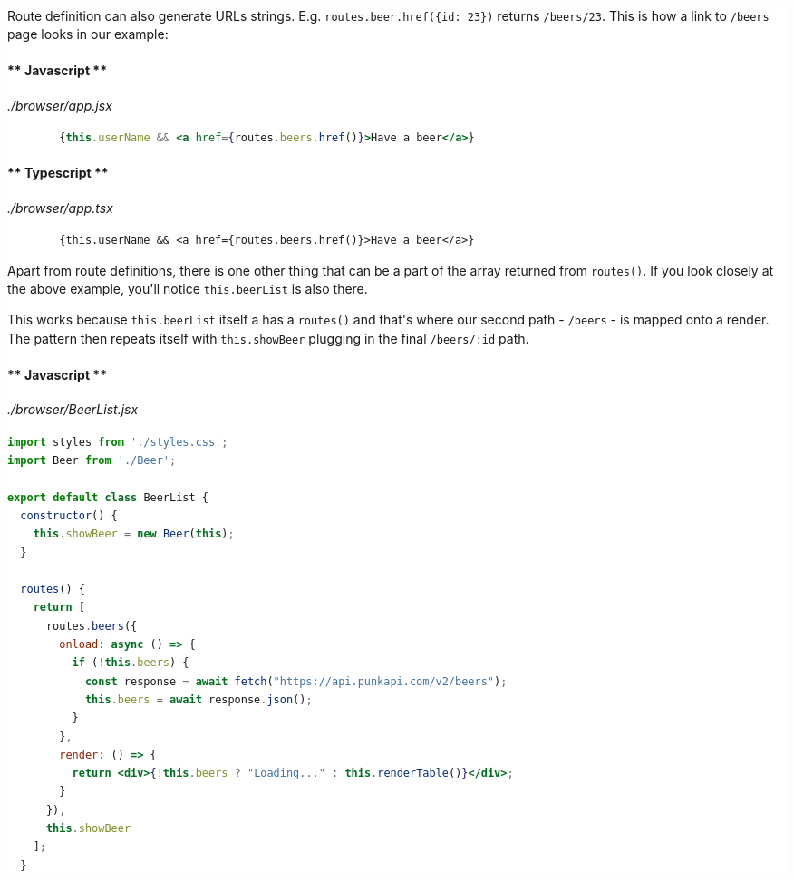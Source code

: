 

Route definition can also generate URLs strings. E.g. `routes.beer.href({id: 23})` returns `/beers/23`. This is how a link to `/beers` page looks in our example:



#### ** Javascript **

_./browser/app.jsx_

```jsx
        {this.userName && <a href={routes.beers.href()}>Have a beer</a>}
```

#### ** Typescript **

  _./browser/app.tsx_

```tsx
        {this.userName && <a href={routes.beers.href()}>Have a beer</a>}
```



Apart from route definitions, there is one other thing that can be a part of the array returned from `routes()`. If you look closely at the above example, you'll notice `this.beerList` is also there.

This works because `this.beerList` itself a has a `routes()` and that's where our second path - `/beers` - is mapped onto a render. The pattern then repeats itself with `this.showBeer` plugging in the final `/beers/:id` path.



#### ** Javascript **

_./browser/BeerList.jsx_

```jsx
import styles from './styles.css';
import Beer from './Beer';

export default class BeerList {
  constructor() {
    this.showBeer = new Beer(this);
  }

  routes() {
    return [
      routes.beers({
        onload: async () => {
          if (!this.beers) {
            const response = await fetch("https://api.punkapi.com/v2/beers");
            this.beers = await response.json();
          }
        },
        render: () => {
          return <div>{!this.beers ? "Loading..." : this.renderTable()}</div>;
        }
      }),
      this.showBeer
    ];
  }
```
